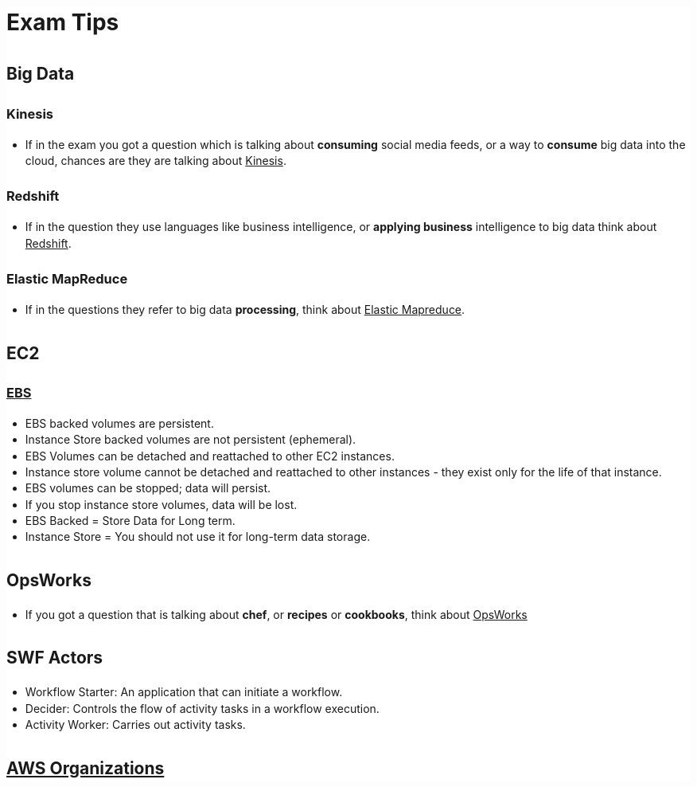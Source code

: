 # Exam Tips

## Big Data

### Kinesis

* If in the exam you got a question which is talking about **consuming** social media feeds, or a way to **consume** big data into the cloud, chances are they are talking about [Kinesis](https://github.com/AlessioCasco/AWS-CSA-2019-study-notes/tree/master/Applicatio%20Services#kinesis).

### Redshift

* If in the question they use languages like business intelligence, or **applying business** intelligence to big data think about [Redshift](https://github.com/AlessioCasco/AWS-CSA-2019-study-notes/tree/master/Databases#redshift).

### Elastic MapReduce

* If in the questions they refer to big data **processing**, think about [Elastic Mapreduce](https://aws.amazon.com/emr/).

## EC2

### [EBS](https://github.com/AlessioCasco/AWS-CSA-2019-study-notes/blob/master/EC2/README.md#ami-types)

* EBS backed volumes are persistent.
* Instance Store backed volumes are not persistent (ephemeral).
* EBS Volumes can be detached and reattached to other EC2 instances.
* Instance store volume cannot be detached and reattached to other instances - they exist only for the life of that instance.
* EBS volumes can be stopped; data will persist.
* If you stop instance store volumes, data will be lost.
* EBS Backed = Store Data for Long term.
* Instance Store = You should not use it for long-term data storage.

## OpsWorks

* If you got a question that is talking about **chef**, or **recipes** or **cookbooks**, think about [OpsWorks](https://aws.amazon.com/opsworks/)

## SWF Actors

* Workflow Starter: An application that can initiate a workflow.
* Decider: Controls the flow of activity tasks in a workflow execution.
* Activity Worker: Carries out activity tasks.

## [AWS Organizations](https://aws.amazon.com/organizations/)
